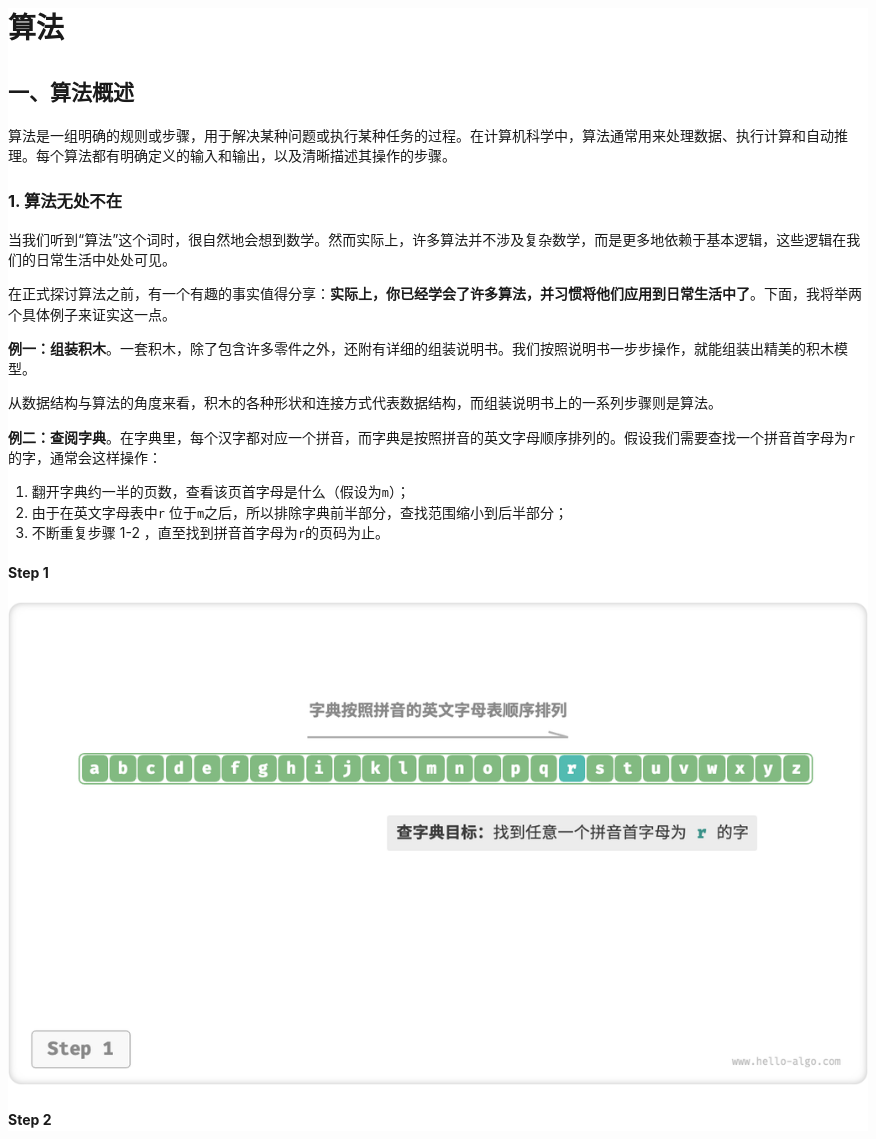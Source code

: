 # 算法

## 一、算法概述

算法是一组明确的规则或步骤，用于解决某种问题或执行某种任务的过程。在计算机科学中，算法通常用来处理数据、执行计算和自动推理。每个算法都有明确定义的输入和输出，以及清晰描述其操作的步骤。

### 1. 算法无处不在

当我们听到“算法”这个词时，很自然地会想到数学。然而实际上，许多算法并不涉及复杂数学，而是更多地依赖于基本逻辑，这些逻辑在我们的日常生活中处处可见。

在正式探讨算法之前，有一个有趣的事实值得分享：**实际上，你已经学会了许多算法，并习惯将他们应用到日常生活中了**。下面，我将举两个具体例子来证实这一点。

**例一：组装积木**。一套积木，除了包含许多零件之外，还附有详细的组装说明书。我们按照说明书一步步操作，就能组装出精美的积木模型。

从数据结构与算法的角度来看，积木的各种形状和连接方式代表数据结构，而组装说明书上的一系列步骤则是算法。

**例二：查阅字典**。在字典里，每个汉字都对应一个拼音，而字典是按照拼音的英文字母顺序排列的。假设我们需要查找一个拼音首字母为`𝚛`的字，通常会这样操作：

1. 翻开字典约一半的页数，查看该页首字母是什么（假设为`𝚖`）；
2. 由于在英文字母表中`𝚛` 位于`𝚖`之后，所以排除字典前半部分，查找范围缩小到后半部分；
3. 不断重复步骤 1-2 ，直至找到拼音首字母为`𝚛`的页码为止。



#### **Step 1**

![查字典步骤](https://raw.githubusercontent.com/sanmaomashi/Salute_DataStructure/main/img/5.png)

#### **Step 2**
